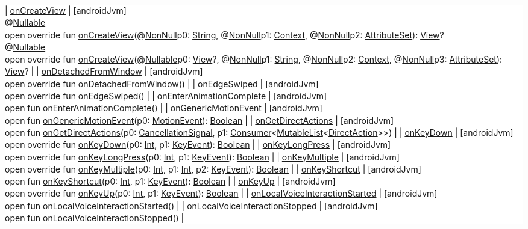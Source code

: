 | [onCreateView](index.html#-1932875352%2FFunctions%2F1719228252) | [androidJvm]<br>@[Nullable](https://developer.android.com/reference/kotlin/androidx/annotation/Nullable.html)<br>open override fun [onCreateView](index.html#-1932875352%2FFunctions%2F1719228252)(@[NonNull](https://developer.android.com/reference/kotlin/androidx/annotation/NonNull.html)p0: [String](https://kotlinlang.org/api/latest/jvm/stdlib/kotlin/-string/index.html), @[NonNull](https://developer.android.com/reference/kotlin/androidx/annotation/NonNull.html)p1: [Context](https://developer.android.com/reference/kotlin/android/content/Context.html), @[NonNull](https://developer.android.com/reference/kotlin/androidx/annotation/NonNull.html)p2: [AttributeSet](https://developer.android.com/reference/kotlin/android/util/AttributeSet.html)): [View](https://developer.android.com/reference/kotlin/android/view/View.html)?<br>@[Nullable](https://developer.android.com/reference/kotlin/androidx/annotation/Nullable.html)<br>open override fun [onCreateView](index.html#-324107199%2FFunctions%2F1719228252)(@[Nullable](https://developer.android.com/reference/kotlin/androidx/annotation/Nullable.html)p0: [View](https://developer.android.com/reference/kotlin/android/view/View.html)?, @[NonNull](https://developer.android.com/reference/kotlin/androidx/annotation/NonNull.html)p1: [String](https://kotlinlang.org/api/latest/jvm/stdlib/kotlin/-string/index.html), @[NonNull](https://developer.android.com/reference/kotlin/androidx/annotation/NonNull.html)p2: [Context](https://developer.android.com/reference/kotlin/android/content/Context.html), @[NonNull](https://developer.android.com/reference/kotlin/androidx/annotation/NonNull.html)p3: [AttributeSet](https://developer.android.com/reference/kotlin/android/util/AttributeSet.html)): [View](https://developer.android.com/reference/kotlin/android/view/View.html)? |
| [onDetachedFromWindow](index.html#808892479%2FFunctions%2F1719228252) | [androidJvm]<br>open override fun [onDetachedFromWindow](index.html#808892479%2FFunctions%2F1719228252)() |
| [onEdgeSwiped](index.html#1469256916%2FFunctions%2F1719228252) | [androidJvm]<br>open override fun [onEdgeSwiped](index.html#1469256916%2FFunctions%2F1719228252)() |
| [onEnterAnimationComplete](index.html#1066137542%2FFunctions%2F1719228252) | [androidJvm]<br>open fun [onEnterAnimationComplete](index.html#1066137542%2FFunctions%2F1719228252)() |
| [onGenericMotionEvent](index.html#1628846596%2FFunctions%2F1719228252) | [androidJvm]<br>open fun [onGenericMotionEvent](index.html#1628846596%2FFunctions%2F1719228252)(p0: [MotionEvent](https://developer.android.com/reference/kotlin/android/view/MotionEvent.html)): [Boolean](https://kotlinlang.org/api/latest/jvm/stdlib/kotlin/-boolean/index.html) |
| [onGetDirectActions](index.html#1666408073%2FFunctions%2F1719228252) | [androidJvm]<br>open fun [onGetDirectActions](index.html#1666408073%2FFunctions%2F1719228252)(p0: [CancellationSignal](https://developer.android.com/reference/kotlin/android/os/CancellationSignal.html), p1: [Consumer](https://developer.android.com/reference/kotlin/java/util/function/Consumer.html)&lt;[MutableList](https://kotlinlang.org/api/latest/jvm/stdlib/kotlin.collections/-mutable-list/index.html)&lt;[DirectAction](https://developer.android.com/reference/kotlin/android/app/DirectAction.html)&gt;&gt;) |
| [onKeyDown](index.html#-1567192054%2FFunctions%2F1719228252) | [androidJvm]<br>open override fun [onKeyDown](index.html#-1567192054%2FFunctions%2F1719228252)(p0: [Int](https://kotlinlang.org/api/latest/jvm/stdlib/kotlin/-int/index.html), p1: [KeyEvent](https://developer.android.com/reference/kotlin/android/view/KeyEvent.html)): [Boolean](https://kotlinlang.org/api/latest/jvm/stdlib/kotlin/-boolean/index.html) |
| [onKeyLongPress](index.html#1340579935%2FFunctions%2F1719228252) | [androidJvm]<br>open override fun [onKeyLongPress](index.html#1340579935%2FFunctions%2F1719228252)(p0: [Int](https://kotlinlang.org/api/latest/jvm/stdlib/kotlin/-int/index.html), p1: [KeyEvent](https://developer.android.com/reference/kotlin/android/view/KeyEvent.html)): [Boolean](https://kotlinlang.org/api/latest/jvm/stdlib/kotlin/-boolean/index.html) |
| [onKeyMultiple](index.html#441707645%2FFunctions%2F1719228252) | [androidJvm]<br>open override fun [onKeyMultiple](index.html#441707645%2FFunctions%2F1719228252)(p0: [Int](https://kotlinlang.org/api/latest/jvm/stdlib/kotlin/-int/index.html), p1: [Int](https://kotlinlang.org/api/latest/jvm/stdlib/kotlin/-int/index.html), p2: [KeyEvent](https://developer.android.com/reference/kotlin/android/view/KeyEvent.html)): [Boolean](https://kotlinlang.org/api/latest/jvm/stdlib/kotlin/-boolean/index.html) |
| [onKeyShortcut](index.html#1852777318%2FFunctions%2F1719228252) | [androidJvm]<br>open fun [onKeyShortcut](index.html#1852777318%2FFunctions%2F1719228252)(p0: [Int](https://kotlinlang.org/api/latest/jvm/stdlib/kotlin/-int/index.html), p1: [KeyEvent](https://developer.android.com/reference/kotlin/android/view/KeyEvent.html)): [Boolean](https://kotlinlang.org/api/latest/jvm/stdlib/kotlin/-boolean/index.html) |
| [onKeyUp](index.html#37075185%2FFunctions%2F1719228252) | [androidJvm]<br>open override fun [onKeyUp](index.html#37075185%2FFunctions%2F1719228252)(p0: [Int](https://kotlinlang.org/api/latest/jvm/stdlib/kotlin/-int/index.html), p1: [KeyEvent](https://developer.android.com/reference/kotlin/android/view/KeyEvent.html)): [Boolean](https://kotlinlang.org/api/latest/jvm/stdlib/kotlin/-boolean/index.html) |
| [onLocalVoiceInteractionStarted](index.html#-1083603883%2FFunctions%2F1719228252) | [androidJvm]<br>open fun [onLocalVoiceInteractionStarted](index.html#-1083603883%2FFunctions%2F1719228252)() |
| [onLocalVoiceInteractionStopped](index.html#-1292435319%2FFunctions%2F1719228252) | [androidJvm]<br>open fun [onLocalVoiceInteractionStopped](index.html#-1292435319%2FFunctions%2F1719228252)() |